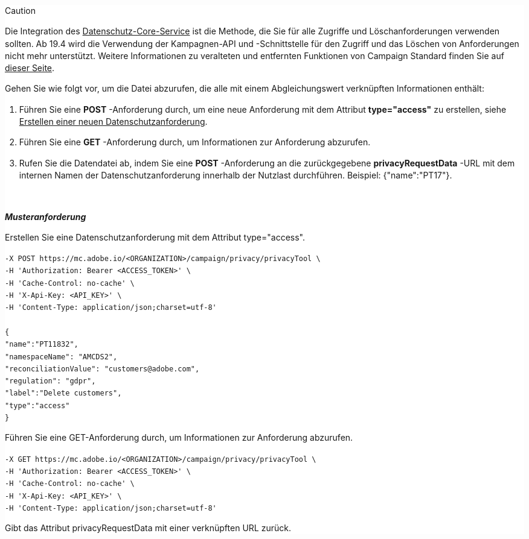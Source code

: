 >[!CAUTION]
>
>Die Integration des [Datenschutz-Core-Service](https://adobe.io/apis/cloudplatform/gdpr.html) ist die Methode, die Sie für alle Zugriffe und Löschanforderungen verwenden sollten. Ab 19.4 wird die Verwendung der Kampagnen-API und -Schnittstelle für den Zugriff und das Löschen von Anforderungen nicht mehr unterstützt. Weitere Informationen zu veralteten und entfernten Funktionen von Campaign Standard finden Sie auf [dieser Seite](https://helpx.adobe.com/campaign/kb/acs-deprecated-and-removed-features.html).

Gehen Sie wie folgt vor, um die Datei abzurufen, die alle mit einem Abgleichungswert verknüpften Informationen enthält:

1. Führen Sie eine **POST** -Anforderung durch, um eine neue Anforderung mit dem Attribut **type="access"** zu erstellen, siehe [Erstellen einer neuen Datenschutzanforderung](#creating-a-privacy-request).

1. Führen Sie eine **GET** -Anforderung durch, um Informationen zur Anforderung abzurufen.

1. Rufen Sie die Datendatei ab, indem Sie eine **POST** -Anforderung an die zurückgegebene **privacyRequestData** -URL mit dem internen Namen der Datenschutzanforderung innerhalb der Nutzlast durchführen. Beispiel: {"name":"PT17"}.

<br/>

***Musteranforderung***

Erstellen Sie eine Datenschutzanforderung mit dem Attribut type="access".

```
-X POST https://mc.adobe.io/<ORGANIZATION>/campaign/privacy/privacyTool \
-H 'Authorization: Bearer <ACCESS_TOKEN>' \
-H 'Cache-Control: no-cache' \
-H 'X-Api-Key: <API_KEY>' \
-H 'Content-Type: application/json;charset=utf-8'

{
"name":"PT11832",
"namespaceName": "AMCDS2",
"reconciliationValue": "customers@adobe.com",
"regulation": "gdpr",
"label":"Delete customers",
"type":"access"
}
```



Führen Sie eine GET-Anforderung durch, um Informationen zur Anforderung abzurufen.

```
-X GET https://mc.adobe.io/<ORGANIZATION>/campaign/privacy/privacyTool \
-H 'Authorization: Bearer <ACCESS_TOKEN>' \
-H 'Cache-Control: no-cache' \
-H 'X-Api-Key: <API_KEY>' \
-H 'Content-Type: application/json;charset=utf-8'
```

Gibt das Attribut privacyRequestData mit einer verknüpften URL zurück.
